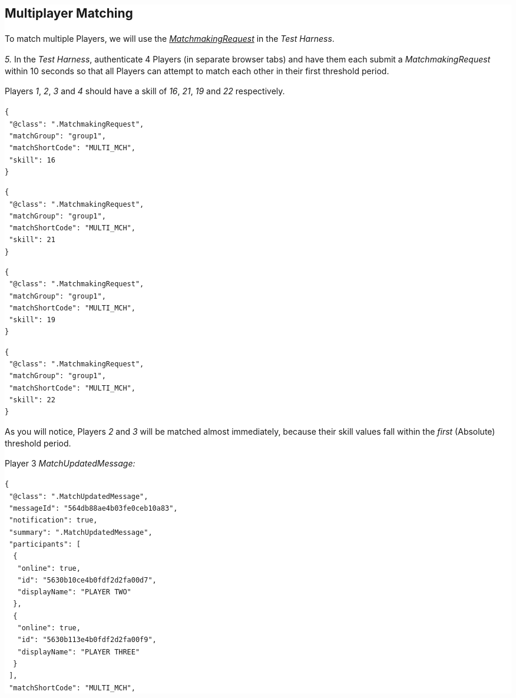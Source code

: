 ## Multiplayer Matching

To match multiple Players, we will use the [*MatchmakingRequest*](https://docs.gamesparks.net/documentation/request-api/challenges-request-api/matchmakingrequest) in the *Test Harness*.  

*5.* In the *Test Harness*, authenticate 4 Players (in separate browser tabs) and have them each submit a *MatchmakingRequest* within 10 seconds so that all Players can attempt to match each other in their first threshold period.

Players *1*, *2*, *3* and *4* should have a skill of *16*, *21*, *19* and *22* respectively.

```
{
 "@class": ".MatchmakingRequest",
 "matchGroup": "group1",
 "matchShortCode": "MULTI_MCH",
 "skill": 16
}
```
```
{
 "@class": ".MatchmakingRequest",
 "matchGroup": "group1",
 "matchShortCode": "MULTI_MCH",
 "skill": 21
}
```
```
{
 "@class": ".MatchmakingRequest",
 "matchGroup": "group1",
 "matchShortCode": "MULTI_MCH",
 "skill": 19
}
```
```
{
 "@class": ".MatchmakingRequest",
 "matchGroup": "group1",
 "matchShortCode": "MULTI_MCH",
 "skill": 22
}
```
As you will notice, Players *2* and *3* will be matched almost immediately, because their skill values fall within the *first* (Absolute) threshold period.

Player 3 *MatchUpdatedMessage:*

```
{
 "@class": ".MatchUpdatedMessage",
 "messageId": "564db88ae4b03fe0ceb10a83",
 "notification": true,
 "summary": ".MatchUpdatedMessage",
 "participants": [
  {
   "online": true,
   "id": "5630b10ce4b0fdf2d2fa00d7",
   "displayName": "PLAYER TWO"
  },
  {
   "online": true,
   "id": "5630b113e4b0fdf2d2fa00f9",
   "displayName": "PLAYER THREE"
  }
 ],
 "matchShortCode": "MULTI_MCH",
```